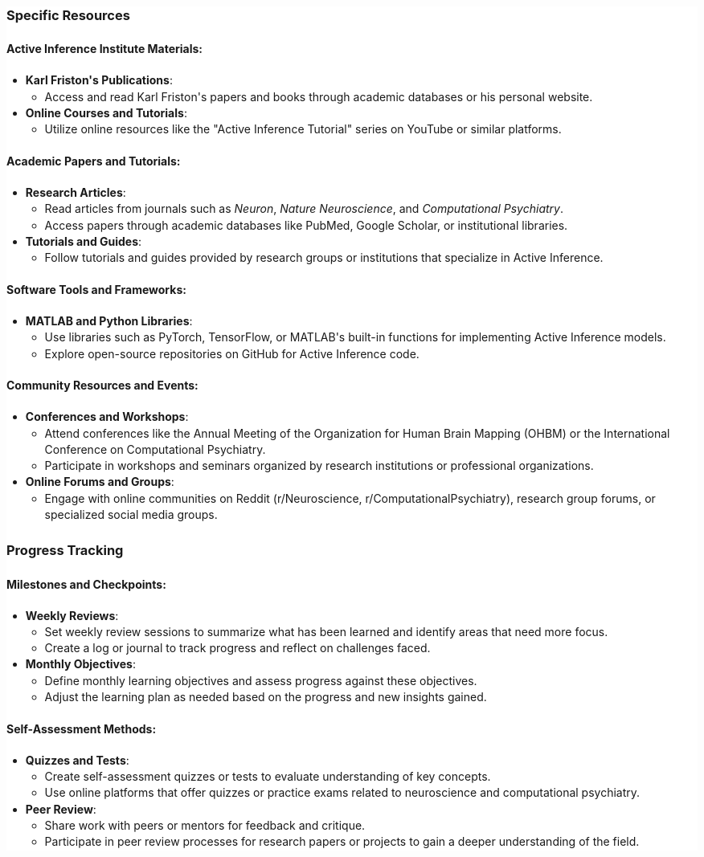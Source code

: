 ### Specific Resources

#### Active Inference Institute Materials:
- **Karl Friston's Publications**:
  - Access and read Karl Friston's papers and books through academic databases or his personal website.
- **Online Courses and Tutorials**:
  - Utilize online resources like the "Active Inference Tutorial" series on YouTube or similar platforms.

#### Academic Papers and Tutorials:
- **Research Articles**:
  - Read articles from journals such as *Neuron*, *Nature Neuroscience*, and *Computational Psychiatry*.
  - Access papers through academic databases like PubMed, Google Scholar, or institutional libraries.
- **Tutorials and Guides**:
  - Follow tutorials and guides provided by research groups or institutions that specialize in Active Inference.

#### Software Tools and Frameworks:
- **MATLAB and Python Libraries**:
  - Use libraries such as PyTorch, TensorFlow, or MATLAB's built-in functions for implementing Active Inference models.
  - Explore open-source repositories on GitHub for Active Inference code.

#### Community Resources and Events:
- **Conferences and Workshops**:
  - Attend conferences like the Annual Meeting of the Organization for Human Brain Mapping (OHBM) or the International Conference on Computational Psychiatry.
  - Participate in workshops and seminars organized by research institutions or professional organizations.
- **Online Forums and Groups**:
  - Engage with online communities on Reddit (r/Neuroscience, r/ComputationalPsychiatry), research group forums, or specialized social media groups.

### Progress Tracking

#### Milestones and Checkpoints:
- **Weekly Reviews**:
  - Set weekly review sessions to summarize what has been learned and identify areas that need more focus.
  - Create a log or journal to track progress and reflect on challenges faced.
- **Monthly Objectives**:
  - Define monthly learning objectives and assess progress against these objectives.
  - Adjust the learning plan as needed based on the progress and new insights gained.

#### Self-Assessment Methods:
- **Quizzes and Tests**:
  - Create self-assessment quizzes or tests to evaluate understanding of key concepts.
  - Use online platforms that offer quizzes or practice exams related to neuroscience and computational psychiatry.
- **Peer Review**:
  - Share work with peers or mentors for feedback and critique.
  - Participate in peer review processes for research papers or projects to gain a deeper understanding of the field.
